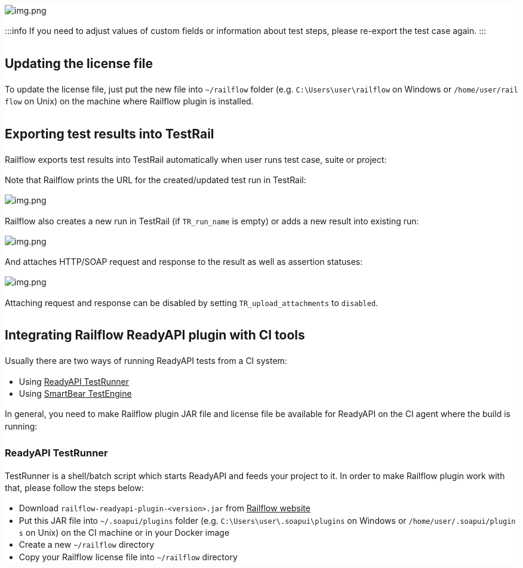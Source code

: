 ![img.png](/img/tools/readyapi/export-4.png)

:::info
If you need to adjust values of custom fields or information about test steps, please re-export the test case again. 
:::

## Updating the license file

To update the license file, just put the new file into `~/railflow` folder (e.g. `C:\Users\user\railflow` on Windows or `/home/user/railflow` on Unix) on the machine where Railflow plugin is installed.

## Exporting test results into TestRail
Railflow exports test results into TestRail automatically when user runs test case, suite or project:

Note that Railflow prints the URL for the created/updated test run in TestRail:

![img.png](/img/tools/readyapi/results-1.png)

Railflow also creates a new run in TestRail (if `TR_run_name` is empty) or adds a new result into existing run:

![img.png](/img/tools/readyapi/results-2.png)

And attaches HTTP/SOAP request and response to the result as well as assertion statuses:

![img.png](/img/tools/readyapi/results-3.png)

Attaching request and response can be disabled by setting `TR_upload_attachments` to `disabled`.


## Integrating Railflow ReadyAPI plugin with CI tools
Usually there are two ways of running ReadyAPI tests from a CI system:
* Using [ReadyAPI TestRunner](https://support.smartbear.com/readyapi/docs/functional/running/automating/index.html) 
* Using [SmartBear TestEngine](https://smartbear.com/product/ready-api/testengine/overview/)

In general, you need to make Railflow plugin JAR file and license file be available for ReadyAPI on the CI agent where the build is running:

### ReadyAPI TestRunner
TestRunner is a shell/batch script which starts ReadyAPI and feeds your project to it.
In order to make Railflow plugin work with that, please follow the steps below:
* Download `railflow-readyapi-plugin-<version>.jar` from [Railflow website](https://railflow.io/resources/downloads#readyapi)
* Put this JAR file into `~/.soapui/plugins` folder (e.g. `C:\Users\user\.soapui\plugins` on Windows or `/home/user/.soapui/plugins` on Unix) on the CI machine or in your Docker image
* Create a new `~/railflow` directory
* Copy your Railflow license file into `~/railflow` directory
